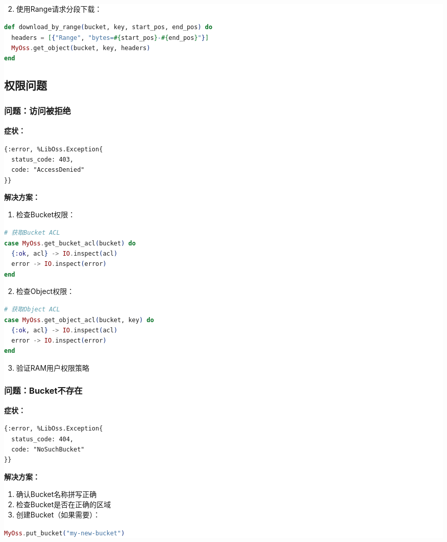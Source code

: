 2. 使用Range请求分段下载：
```elixir
def download_by_range(bucket, key, start_pos, end_pos) do
  headers = [{"Range", "bytes=#{start_pos}-#{end_pos}"}]
  MyOss.get_object(bucket, key, headers)
end
```

## 权限问题

### 问题：访问被拒绝

**症状：**
```
{:error, %LibOss.Exception{
  status_code: 403,
  code: "AccessDenied"
}}
```

**解决方案：**

1. 检查Bucket权限：
```elixir
# 获取Bucket ACL
case MyOss.get_bucket_acl(bucket) do
  {:ok, acl} -> IO.inspect(acl)
  error -> IO.inspect(error)
end
```

2. 检查Object权限：
```elixir
# 获取Object ACL
case MyOss.get_object_acl(bucket, key) do
  {:ok, acl} -> IO.inspect(acl)
  error -> IO.inspect(error)
end
```

3. 验证RAM用户权限策略

### 问题：Bucket不存在

**症状：**
```
{:error, %LibOss.Exception{
  status_code: 404,
  code: "NoSuchBucket"
}}
```

**解决方案：**

1. 确认Bucket名称拼写正确
2. 检查Bucket是否在正确的区域
3. 创建Bucket（如果需要）：
```elixir
MyOss.put_bucket("my-new-bucket")
```
